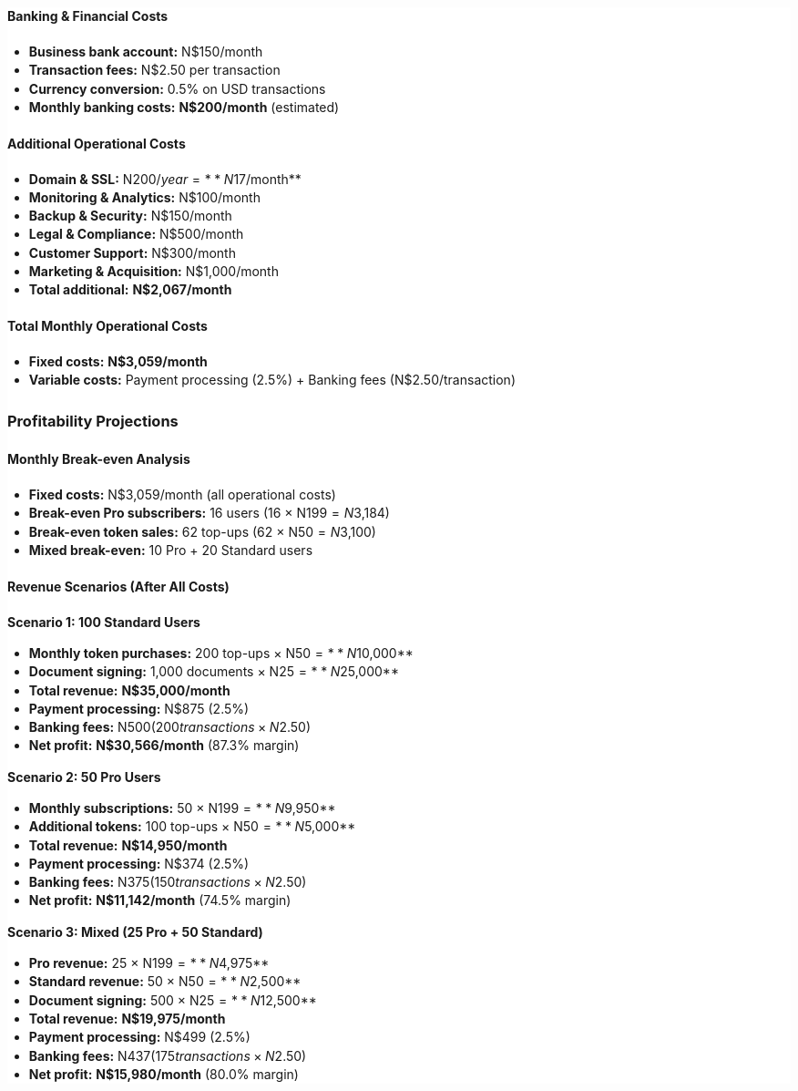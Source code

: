#### **Banking & Financial Costs**
- **Business bank account:** N$150/month
- **Transaction fees:** N$2.50 per transaction
- **Currency conversion:** 0.5% on USD transactions
- **Monthly banking costs:** **N$200/month** (estimated)

#### **Additional Operational Costs**
- **Domain & SSL:** N$200/year = **N$17/month**
- **Monitoring & Analytics:** N$100/month
- **Backup & Security:** N$150/month
- **Legal & Compliance:** N$500/month
- **Customer Support:** N$300/month
- **Marketing & Acquisition:** N$1,000/month
- **Total additional:** **N$2,067/month**

#### **Total Monthly Operational Costs**
- **Fixed costs:** **N$3,059/month**
- **Variable costs:** Payment processing (2.5%) + Banking fees (N$2.50/transaction)

### **Profitability Projections**

#### **Monthly Break-even Analysis**
- **Fixed costs:** N$3,059/month (all operational costs)
- **Break-even Pro subscribers:** 16 users (16 × N$199 = N$3,184)
- **Break-even token sales:** 62 top-ups (62 × N$50 = N$3,100)
- **Mixed break-even:** 10 Pro + 20 Standard users

#### **Revenue Scenarios (After All Costs)**

**Scenario 1: 100 Standard Users**
- **Monthly token purchases:** 200 top-ups × N$50 = **N$10,000**
- **Document signing:** 1,000 documents × N$25 = **N$25,000**
- **Total revenue:** **N$35,000/month**
- **Payment processing:** N$875 (2.5%)
- **Banking fees:** N$500 (200 transactions × N$2.50)
- **Net profit:** **N$30,566/month** (87.3% margin)

**Scenario 2: 50 Pro Users**
- **Monthly subscriptions:** 50 × N$199 = **N$9,950**
- **Additional tokens:** 100 top-ups × N$50 = **N$5,000**
- **Total revenue:** **N$14,950/month**
- **Payment processing:** N$374 (2.5%)
- **Banking fees:** N$375 (150 transactions × N$2.50)
- **Net profit:** **N$11,142/month** (74.5% margin)

**Scenario 3: Mixed (25 Pro + 50 Standard)**
- **Pro revenue:** 25 × N$199 = **N$4,975**
- **Standard revenue:** 50 × N$50 = **N$2,500**
- **Document signing:** 500 × N$25 = **N$12,500**
- **Total revenue:** **N$19,975/month**
- **Payment processing:** N$499 (2.5%)
- **Banking fees:** N$437 (175 transactions × N$2.50)
- **Net profit:** **N$15,980/month** (80.0% margin)
